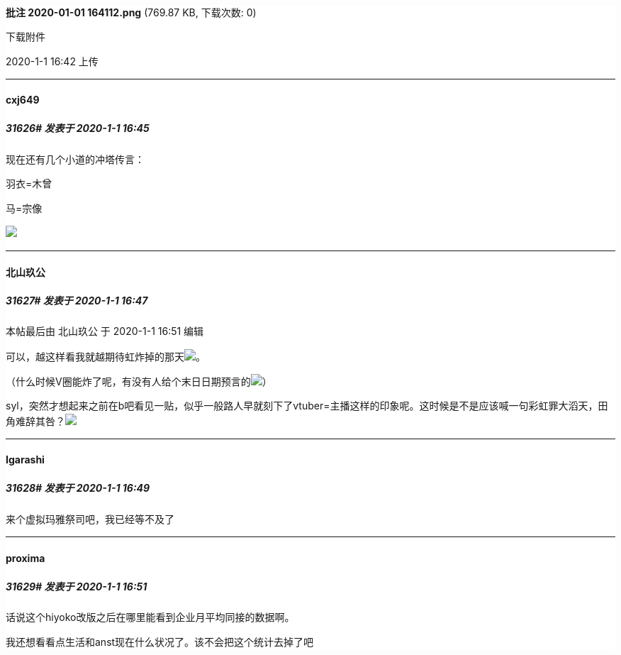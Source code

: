 
<strong>批注 2020-01-01 164112.png</strong> (769.87 KB, 下载次数: 0)

下载附件

2020-1-1 16:42 上传


*****

####  cxj649  
##### 31626#       发表于 2020-1-1 16:45


现在还有几个小道的冲塔传言：

羽衣=木曾

马=宗像

<img src="https://static.saraba1st.com/image/smiley/face2017/068.png" referrerpolicy="no-referrer">


*****

####  北山玖公  
##### 31627#       发表于 2020-1-1 16:47


 本帖最后由 北山玖公 于 2020-1-1 16:51 编辑 

可以，越这样看我就越期待虹炸掉的那天<img src="https://static.saraba1st.com/image/smiley/face2017/067.png" referrerpolicy="no-referrer">。


（什么时候V圈能炸了呢，有没有人给个末日日期预言的<img src="https://static.saraba1st.com/image/smiley/face2017/018.png" referrerpolicy="no-referrer">）


syl，突然才想起来之前在b吧看见一贴，似乎一般路人早就刻下了vtuber=主播这样的印象呢。这时候是不是应该喊一句彩虹罪大滔天，田角难辞其咎？<img src="https://static.saraba1st.com/image/smiley/face2017/067.png" referrerpolicy="no-referrer">


*****

####  Igarashi  
##### 31628#       发表于 2020-1-1 16:49


来个虚拟玛雅祭司吧，我已经等不及了


*****

####  proxima  
##### 31629#       发表于 2020-1-1 16:51


话说这个hiyoko改版之后在哪里能看到企业月平均同接的数据啊。

我还想看看点生活和anst现在什么状况了。该不会把这个统计去掉了吧

